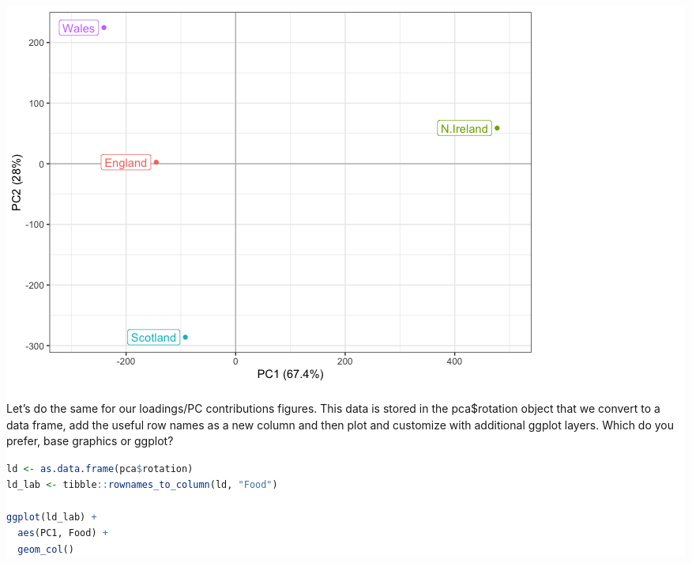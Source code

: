 ![](Class7_files/figure-commonmark/unnamed-chunk-42-1.png)

Let’s do the same for our loadings/PC contributions figures. This data
is stored in the pca\$rotation object that we convert to a data frame,
add the useful row names as a new column and then plot and customize
with additional ggplot layers. Which do you prefer, base graphics or
ggplot?

``` r
ld <- as.data.frame(pca$rotation)
ld_lab <- tibble::rownames_to_column(ld, "Food")

ggplot(ld_lab) +
  aes(PC1, Food) +
  geom_col()
```
